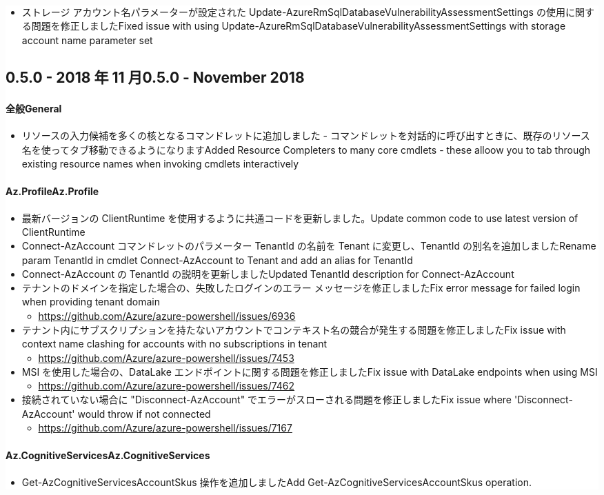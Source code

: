 * <span data-ttu-id="ffc5e-311">ストレージ アカウント名パラメーターが設定された Update-AzureRmSqlDatabaseVulnerabilityAssessmentSettings の使用に関する問題を修正しました</span><span class="sxs-lookup"><span data-stu-id="ffc5e-311">Fixed issue with using Update-AzureRmSqlDatabaseVulnerabilityAssessmentSettings with storage account name parameter set</span></span>

## <a name="050---november-2018"></a><span data-ttu-id="ffc5e-312">0.5.0 - 2018 年 11 月</span><span class="sxs-lookup"><span data-stu-id="ffc5e-312">0.5.0 - November 2018</span></span>
#### <a name="general"></a><span data-ttu-id="ffc5e-313">全般</span><span class="sxs-lookup"><span data-stu-id="ffc5e-313">General</span></span>
* <span data-ttu-id="ffc5e-314">リソースの入力候補を多くの核となるコマンドレットに追加しました - コマンドレットを対話的に呼び出すときに、既存のリソース名を使ってタブ移動できるようになります</span><span class="sxs-lookup"><span data-stu-id="ffc5e-314">Added Resource Completers to many core cmdlets - these alloow you to tab through existing resource names when invoking cmdlets interactively</span></span>

#### <a name="azprofile"></a><span data-ttu-id="ffc5e-315">Az.Profile</span><span class="sxs-lookup"><span data-stu-id="ffc5e-315">Az.Profile</span></span>
* <span data-ttu-id="ffc5e-316">最新バージョンの ClientRuntime を使用するように共通コードを更新しました。</span><span class="sxs-lookup"><span data-stu-id="ffc5e-316">Update common code to use latest version of ClientRuntime</span></span>
* <span data-ttu-id="ffc5e-317">Connect-AzAccount コマンドレットのパラメーター TenantId の名前を Tenant に変更し、TenantId の別名を追加しました</span><span class="sxs-lookup"><span data-stu-id="ffc5e-317">Rename param TenantId in cmdlet Connect-AzAccount to Tenant and add an alias for TenantId</span></span>
* <span data-ttu-id="ffc5e-318">Connect-AzAccount の TenantId の説明を更新しました</span><span class="sxs-lookup"><span data-stu-id="ffc5e-318">Updated TenantId description for Connect-AzAccount</span></span>
* <span data-ttu-id="ffc5e-319">テナントのドメインを指定した場合の、失敗したログインのエラー メッセージを修正しました</span><span class="sxs-lookup"><span data-stu-id="ffc5e-319">Fix error message for failed login when providing tenant domain</span></span>
    - https://github.com/Azure/azure-powershell/issues/6936
* <span data-ttu-id="ffc5e-320">テナント内にサブスクリプションを持たないアカウントでコンテキスト名の競合が発生する問題を修正しました</span><span class="sxs-lookup"><span data-stu-id="ffc5e-320">Fix issue with context name clashing for accounts with no subscriptions in tenant</span></span>
    - https://github.com/Azure/azure-powershell/issues/7453
* <span data-ttu-id="ffc5e-321">MSI を使用した場合の、DataLake エンドポイントに関する問題を修正しました</span><span class="sxs-lookup"><span data-stu-id="ffc5e-321">Fix issue with DataLake endpoints when using MSI</span></span>
    - https://github.com/Azure/azure-powershell/issues/7462
* <span data-ttu-id="ffc5e-322">接続されていない場合に "Disconnect-AzAccount" でエラーがスローされる問題を修正しました</span><span class="sxs-lookup"><span data-stu-id="ffc5e-322">Fix issue where 'Disconnect-AzAccount' would throw if not connected</span></span>
    - https://github.com/Azure/azure-powershell/issues/7167

#### <a name="azcognitiveservices"></a><span data-ttu-id="ffc5e-323">Az.CognitiveServices</span><span class="sxs-lookup"><span data-stu-id="ffc5e-323">Az.CognitiveServices</span></span>
* <span data-ttu-id="ffc5e-324">Get-AzCognitiveServicesAccountSkus 操作を追加しました</span><span class="sxs-lookup"><span data-stu-id="ffc5e-324">Add Get-AzCognitiveServicesAccountSkus operation.</span></span>
